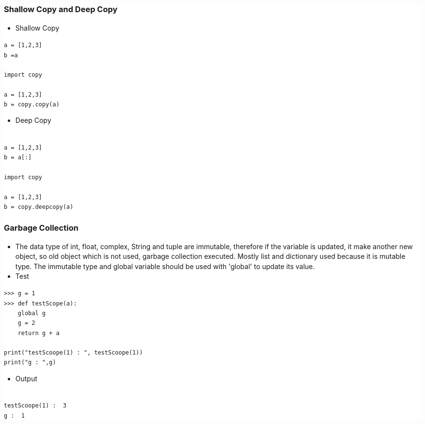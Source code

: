 ### Shallow Copy and Deep Copy

- Shallow Copy

```
a = [1,2,3]
b =a

import copy

a = [1,2,3]
b = copy.copy(a)

```

- Deep Copy

```

a = [1,2,3]
b = a[:]  

import copy

a = [1,2,3]
b = copy.deepcopy(a)   

```


### Garbage Collection
- The data type of int, float, complex, String and tuple are immutable, therefore if the variable is updated, it make another new object, so old object which is not used, garbage collection executed. Mostly list and dictionary used because it is mutable type.
The immutable type and global variable should be used with 'global' to update its value.
- Test

```
>>> g = 1
>>> def testScope(a):
    global g
    g = 2
    return g + a

print("testScoope(1) : ", testScoope(1))
print("g : ",g)

```

- Output

```

testScoope(1) :  3
g :  1

```
